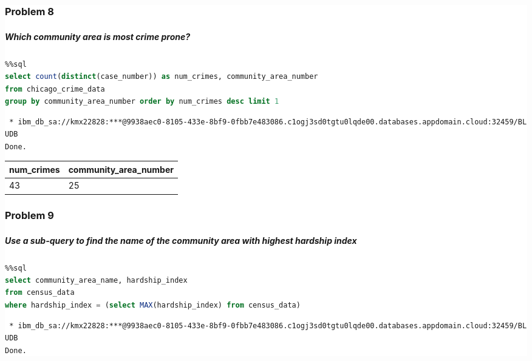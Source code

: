 

### Problem 8

##### Which community area is most crime prone?



```sql
%%sql 
select count(distinct(case_number)) as num_crimes, community_area_number
from chicago_crime_data
group by community_area_number order by num_crimes desc limit 1
```

     * ibm_db_sa://kmx22828:***@9938aec0-8105-433e-8bf9-0fbb7e483086.c1ogj3sd0tgtu0lqde00.databases.appdomain.cloud:32459/BLUDB
    Done.





<table>
    <thead>
        <tr>
            <th>num_crimes</th>
            <th>community_area_number</th>
        </tr>
    </thead>
    <tbody>
        <tr>
            <td>43</td>
            <td>25</td>
        </tr>
    </tbody>
</table>



### Problem 9

##### Use a sub-query to find the name of the community area with highest hardship index



```sql
%%sql 
select community_area_name, hardship_index 
from census_data 
where hardship_index = (select MAX(hardship_index) from census_data)
```

     * ibm_db_sa://kmx22828:***@9938aec0-8105-433e-8bf9-0fbb7e483086.c1ogj3sd0tgtu0lqde00.databases.appdomain.cloud:32459/BLUDB
    Done.


